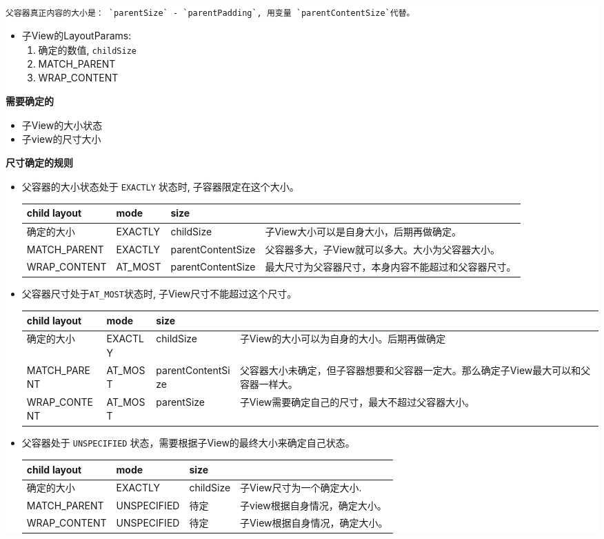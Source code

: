     父容器真正内容的大小是： `parentSize` - `parentPadding`, 用变量 `parentContentSize`代替。
*   子View的LayoutParams:
    1.  确定的数值, `childSize`
    2.  MATCH_PARENT
    3.  WRAP_CONTENT

**需要确定的**

*   子View的大小状态
*   子view的尺寸大小

**尺寸确定的规则**

*   父容器的大小状态处于 `EXACTLY` 状态时, 子容器限定在这个大小。

    | child layout | mode |  size ||
    | --- | --- | --- | --- |
    | 确定的大小   | EXACTLY | childSize |子View大小可以是自身大小，后期再做确定。|
    | MATCH_PARENT | EXACTLY | parentContentSize|父容器多大，子View就可以多大。大小为父容器大小。|
    | WRAP_CONTENT | AT_MOST | parentContentSize|最大尺寸为父容器尺寸，本身内容不能超过和父容器尺寸。|

*   父容器尺寸处于`AT_MOST`状态时, 子View尺寸不能超过这个尺寸。

    | child layout | mode |  size ||
    | --- | --- | --- | --- |
    | 确定的大小   | EXACTLY | childSize |子View的大小可以为自身的大小。后期再做确定|
    | MATCH_PARENT | AT_MOST | parentContentSize|父容器大小未确定，但子容器想要和父容器一定大。那么确定子View最大可以和父容器一样大。|
    | WRAP_CONTENT | AT_MOST |parentSize| 子View需要确定自己的尺寸，最大不超过父容器大小。|

*   父容器处于 `UNSPECIFIED` 状态，需要根据子View的最终大小来确定自己状态。

    | child layout | mode |  size ||
    | --- | --- | --- | --- |
    | 确定的大小   | EXACTLY | childSize |子View尺寸为一个确定大小.|
    | MATCH_PARENT | UNSPECIFIED |待定|子view根据自身情况，确定大小。|
    | WRAP_CONTENT | UNSPECIFIED |待定|子View根据自身情况，确定大小。|


